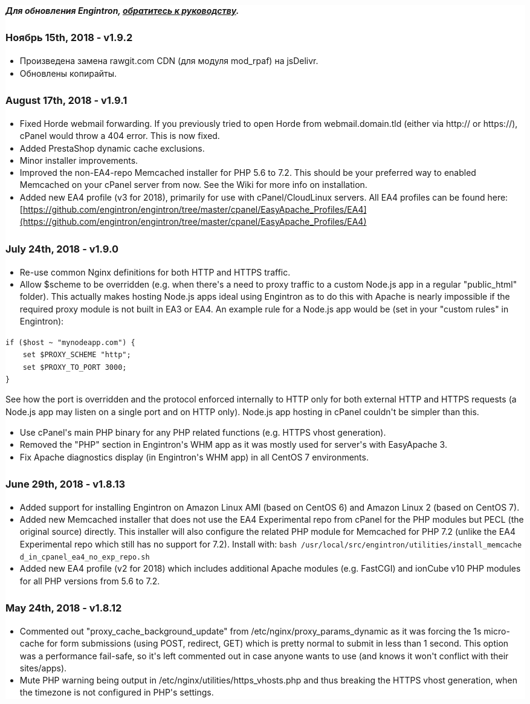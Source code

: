 ***Для обновления Engintron, [обратитесь к руководству](pages/02.-Installation-(and-updates).md).***

### Ноябрь 15th, 2018 - v1.9.2
* Произведена замена rawgit.com CDN (для модуля mod_rpaf) на jsDelivr.
* Обновлены копирайты.

### August 17th, 2018 - v1.9.1
* Fixed Horde webmail forwarding. If you previously tried to open Horde from webmail.domain.tld (either via http:// or https://), cPanel would throw a 404 error. This is now fixed.
* Added PrestaShop dynamic cache exclusions.
* Minor installer improvements.
* Improved the non-EA4-repo Memcached installer for PHP 5.6 to 7.2. This should be your preferred way to enabled Memcached on your cPanel server from now. See the Wiki for more info on installation.
* Added new EA4 profile (v3 for 2018), primarily for use with cPanel/CloudLinux servers. All EA4 profiles can be found here: [https://github.com/engintron/engintron/tree/master/cpanel/EasyApache_Profiles/EA4](https://github.com/engintron/engintron/tree/master/cpanel/EasyApache_Profiles/EA4)

### July 24th, 2018 - v1.9.0
* Re-use common Nginx definitions for both HTTP and HTTPS traffic.
* Allow $scheme to be overridden (e.g. when there's a need to proxy traffic to a custom Node.js app in a regular "public\_html" folder). This actually makes hosting Node.js apps ideal using Engintron as to do this with Apache is nearly impossible if the required proxy module is not built in EA3 or EA4. An example rule for a Node.js app would be (set in your "custom rules" in Engintron):
```
if ($host ~ "mynodeapp.com") {
    set $PROXY_SCHEME "http";
    set $PROXY_TO_PORT 3000;
}
```
See how the port is overridden and the protocol enforced internally to HTTP only for both external HTTP and HTTPS requests (a Node.js app may listen on a single port and on HTTP only). Node.js app hosting in cPanel couldn't be simpler than this.
* Use cPanel's main PHP binary for any PHP related functions (e.g. HTTPS vhost generation).
* Removed the "PHP" section in Engintron's WHM app as it was mostly used for server's with EasyApache 3.
* Fix Apache diagnostics display (in Engintron's WHM app) in all CentOS 7 environments.

### June 29th, 2018 - v1.8.13
* Added support for installing Engintron on Amazon Linux AMI (based on CentOS 6) and Amazon Linux 2 (based on CentOS 7).
* Added new Memcached installer that does not use the EA4 Experimental repo from cPanel for the PHP modules but PECL (the original source) directly. This installer will also configure the related PHP module for Memcached for PHP 7.2 (unlike the EA4 Experimental repo which still has no support for 7.2). Install with: `bash /usr/local/src/engintron/utilities/install_memcached_in_cpanel_ea4_no_exp_repo.sh`
* Added new EA4 profile (v2 for 2018) which includes additional Apache modules (e.g. FastCGI) and ionCube v10 PHP modules for all PHP versions from 5.6 to 7.2.

### May 24th, 2018 - v1.8.12
* Commented out "proxy\_cache\_background\_update" from /etc/nginx/proxy\_params\_dynamic as it was forcing the 1s micro-cache for form submissions (using POST, redirect, GET) which is pretty normal to submit in less than 1 second. This option was a performance fail-safe, so it's left commented out in case anyone wants to use (and knows it won't conflict with their sites/apps).
* Mute PHP warning being output in /etc/nginx/utilities/https\_vhosts.php and thus breaking the HTTPS vhost generation, when the timezone is not configured in PHP's settings.
